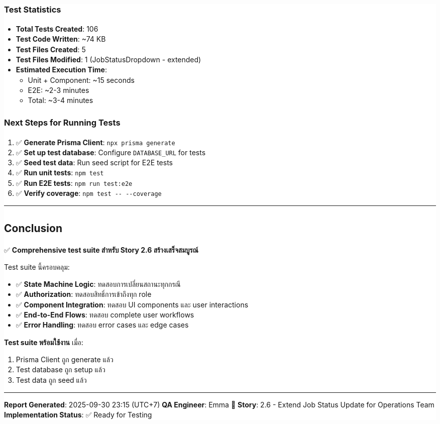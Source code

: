 ### Test Statistics
- **Total Tests Created**: 106
- **Test Code Written**: ~74 KB
- **Test Files Created**: 5
- **Test Files Modified**: 1 (JobStatusDropdown - extended)
- **Estimated Execution Time**:
  - Unit + Component: ~15 seconds
  - E2E: ~2-3 minutes
  - Total: ~3-4 minutes

### Next Steps for Running Tests
1. ✅ **Generate Prisma Client**: `npx prisma generate`
2. ✅ **Set up test database**: Configure `DATABASE_URL` for tests
3. ✅ **Seed test data**: Run seed script for E2E tests
4. ✅ **Run unit tests**: `npm test`
5. ✅ **Run E2E tests**: `npm run test:e2e`
6. ✅ **Verify coverage**: `npm test -- --coverage`

---

## Conclusion

✅ **Comprehensive test suite สำหรับ Story 2.6 สร้างเสร็จสมบูรณ์**

Test suite นี้ครอบคลุม:
- ✅ **State Machine Logic**: ทดสอบการเปลี่ยนสถานะทุกกรณี
- ✅ **Authorization**: ทดสอบสิทธิ์การเข้าถึงทุก role
- ✅ **Component Integration**: ทดสอบ UI components และ user interactions
- ✅ **End-to-End Flows**: ทดสอบ complete user workflows
- ✅ **Error Handling**: ทดสอบ error cases และ edge cases

**Test suite พร้อมใช้งาน** เมื่อ:
1. Prisma Client ถูก generate แล้ว
2. Test database ถูก setup แล้ว
3. Test data ถูก seed แล้ว

---

**Report Generated**: 2025-09-30 23:15 (UTC+7)
**QA Engineer**: Emma 🧪
**Story**: 2.6 - Extend Job Status Update for Operations Team
**Implementation Status**: ✅ Ready for Testing